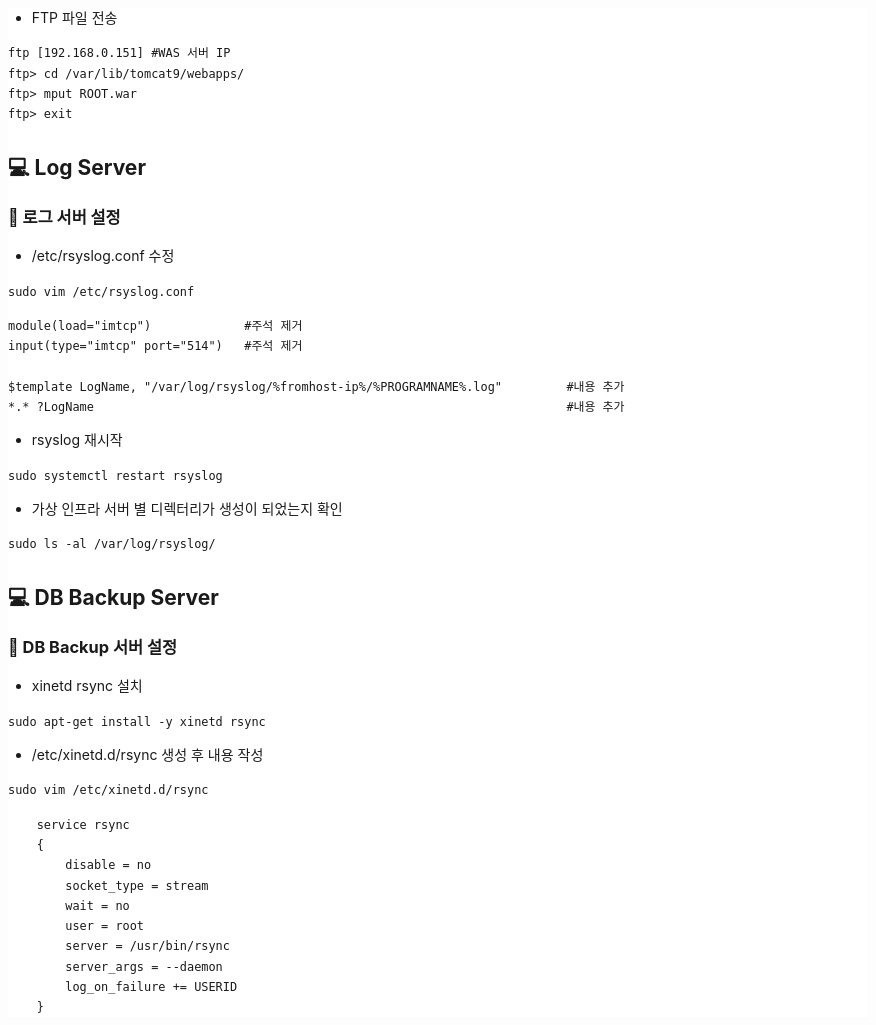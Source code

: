 - FTP 파일 전송
```
ftp [192.168.0.151] #WAS 서버 IP
ftp> cd /var/lib/tomcat9/webapps/
ftp> mput ROOT.war
ftp> exit
```


## 💻 Log Server
### 📄 로그 서버 설정
- /etc/rsyslog.conf 수정
```
sudo vim /etc/rsyslog.conf
```
```
module(load="imtcp")             #주석 제거
input(type="imtcp" port="514")   #주석 제거

$template LogName, "/var/log/rsyslog/%fromhost-ip%/%PROGRAMNAME%.log"         #내용 추가
*.* ?LogName                                                                  #내용 추가
```

- rsyslog 재시작
```
sudo systemctl restart rsyslog
```

- 가상 인프라 서버 별 디렉터리가 생성이 되었는지 확인
```
sudo ls -al /var/log/rsyslog/
```

## 💻 DB Backup Server
### 📄 DB Backup 서버 설정
- xinetd rsync 설치
```
sudo apt-get install -y xinetd rsync
```

- /etc/xinetd.d/rsync 생성 후 내용 작성
```
sudo vim /etc/xinetd.d/rsync
```
```
	service rsync
	{
		disable = no
		socket_type = stream
		wait = no
		user = root
		server = /usr/bin/rsync
		server_args = --daemon
		log_on_failure += USERID
	}
```
